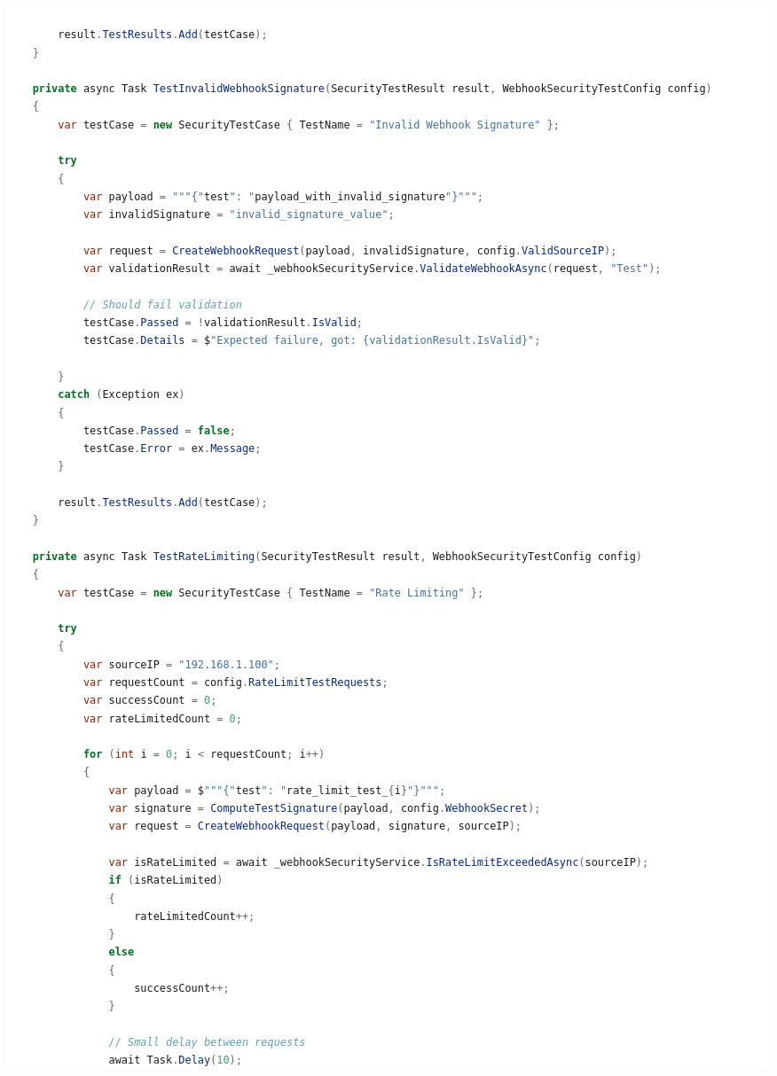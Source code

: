 ```csharp

        result.TestResults.Add(testCase);
    }

    private async Task TestInvalidWebhookSignature(SecurityTestResult result, WebhookSecurityTestConfig config)
    {
        var testCase = new SecurityTestCase { TestName = "Invalid Webhook Signature" };

        try
        {
            var payload = """{"test": "payload_with_invalid_signature"}""";
            var invalidSignature = "invalid_signature_value";

            var request = CreateWebhookRequest(payload, invalidSignature, config.ValidSourceIP);
            var validationResult = await _webhookSecurityService.ValidateWebhookAsync(request, "Test");

            // Should fail validation
            testCase.Passed = !validationResult.IsValid;
            testCase.Details = $"Expected failure, got: {validationResult.IsValid}";

        }
        catch (Exception ex)
        {
            testCase.Passed = false;
            testCase.Error = ex.Message;
        }

        result.TestResults.Add(testCase);
    }

    private async Task TestRateLimiting(SecurityTestResult result, WebhookSecurityTestConfig config)
    {
        var testCase = new SecurityTestCase { TestName = "Rate Limiting" };

        try
        {
            var sourceIP = "192.168.1.100";
            var requestCount = config.RateLimitTestRequests;
            var successCount = 0;
            var rateLimitedCount = 0;

            for (int i = 0; i < requestCount; i++)
            {
                var payload = $"""{"test": "rate_limit_test_{i}"}""";
                var signature = ComputeTestSignature(payload, config.WebhookSecret);
                var request = CreateWebhookRequest(payload, signature, sourceIP);

                var isRateLimited = await _webhookSecurityService.IsRateLimitExceededAsync(sourceIP);
                if (isRateLimited)
                {
                    rateLimitedCount++;
                }
                else
                {
                    successCount++;
                }

                // Small delay between requests
                await Task.Delay(10);
```
